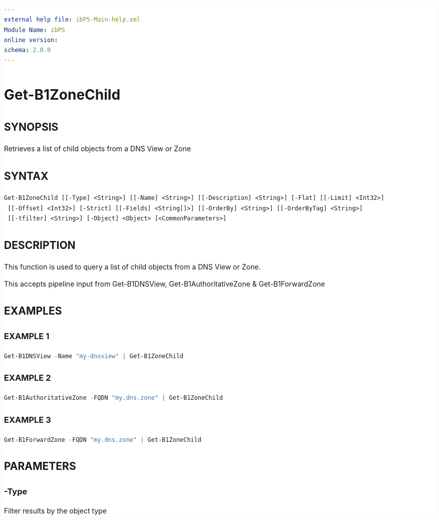 ```yaml
---
external help file: ibPS-Main-help.xml
Module Name: ibPS
online version:
schema: 2.0.0
---
```


# Get-B1ZoneChild

## SYNOPSIS
Retrieves a list of child objects from a DNS View or Zone

## SYNTAX

```
Get-B1ZoneChild [[-Type] <String>] [[-Name] <String>] [[-Description] <String>] [-Flat] [[-Limit] <Int32>]
 [[-Offset] <Int32>] [-Strict] [[-Fields] <String[]>] [[-OrderBy] <String>] [[-OrderByTag] <String>]
 [[-tfilter] <String>] [-Object] <Object> [<CommonParameters>]
```

## DESCRIPTION
This function is used to query a list of child objects from a DNS View or Zone.

This accepts pipeline input from Get-B1DNSView, Get-B1AuthoritativeZone & Get-B1ForwardZone

## EXAMPLES

### EXAMPLE 1
```powershell
Get-B1DNSView -Name "my-dnsview" | Get-B1ZoneChild
```

### EXAMPLE 2
```powershell
Get-B1AuthoritativeZone -FQDN "my.dns.zone" | Get-B1ZoneChild
```

### EXAMPLE 3
```powershell
Get-B1ForwardZone -FQDN "my.dns.zone" | Get-B1ZoneChild
```

## PARAMETERS

### -Type
Filter results by the object type

